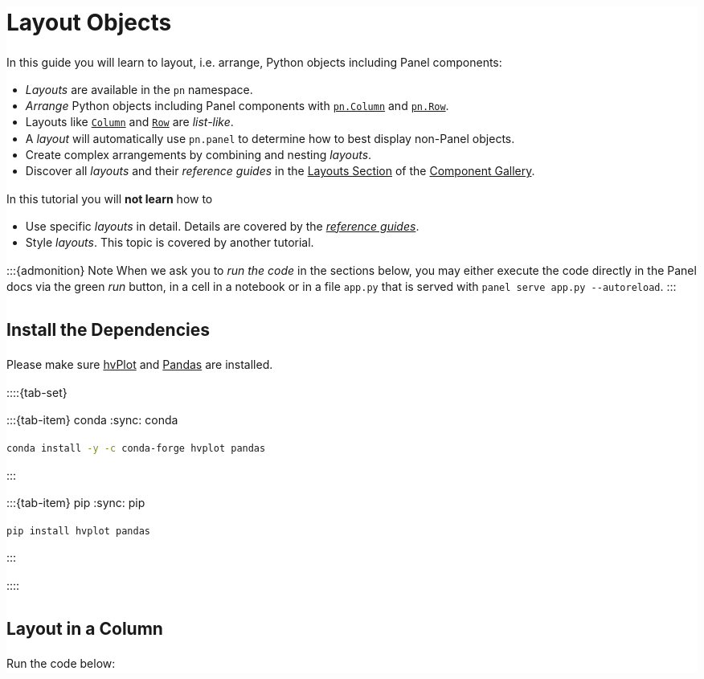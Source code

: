# Layout Objects

In this guide you will learn to layout, i.e. arrange, Python objects including Panel components:

- *Layouts* are available in the `pn` namespace.
- *Arrange* Python objects including Panel components with [`pn.Column`](../../reference/layouts/Column.ipynb) and [`pn.Row`](../../reference/layouts/Row.ipynb). 
- Layouts like [`Column`](../../reference/layouts/Column.ipynb) and [`Row`](../../reference/layouts/Row.ipynb) are *list-like*.
- A *layout* will automatically use `pn.panel` to determine how to best display non-Panel objects.
- Create complex arrangements by combining and nesting *layouts*.
- Discover all *layouts* and their *reference guides* in the [Layouts Section](../../reference/index.md#layouts) of the [Component Gallery](../../reference/index.md).

In this tutorial you will **not learn** how to

- Use specific *layouts* in detail. Details are covered by the *[reference guides](../../reference/index.md#layouts)*.
- Style *layouts*. This topic is covered by another tutorial.

:::{admonition} Note
When we ask you to *run the code* in the sections below, you may either execute the code directly in the Panel docs via the green *run* button, in a cell in a notebook or in a file `app.py` that is served with `panel serve app.py --autoreload`.
:::

## Install the Dependencies

Please make sure [hvPlot](https://hvplot.holoviz.org) and [Pandas](https://pandas.pydata.org) are installed.

::::{tab-set}

:::{tab-item} conda
:sync: conda

``` bash
conda install -y -c conda-forge hvplot pandas
```
:::

:::{tab-item} pip
:sync: pip

``` bash
pip install hvplot pandas
```
:::

::::

## Layout in a Column

Run the code below:
